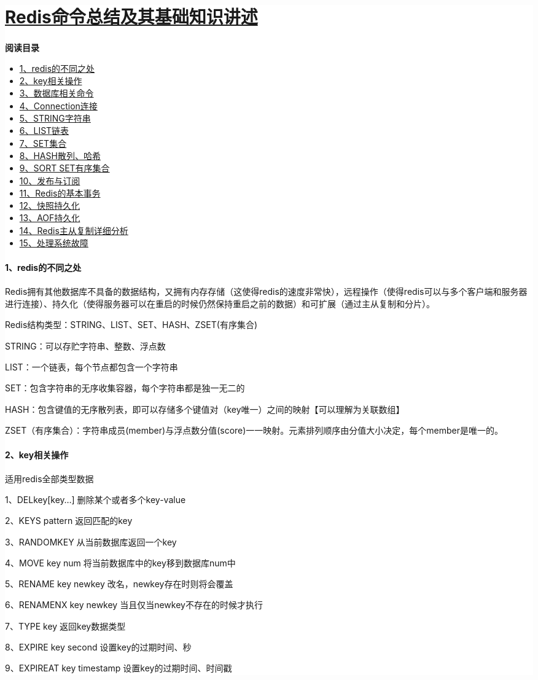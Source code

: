 # [Redis命令总结及其基础知识讲述][0]

**阅读目录**

* [1、redis的不同之处][1]
* [2、key相关操作][2]
* [3、数据库相关命令][3]
* [4、Connection连接][4]
* [5、STRING字符串][5]
* [6、LIST链表][6]
* [7、SET集合][7]
* [8、HASH散列、哈希][8]
* [9、SORT SET有序集合][9]
* [10、发布与订阅][10]
* [11、Redis的基本事务][11]
* [12、快照持久化][12]
* [13、AOF持久化][13]
* [14、Redis主从复制详细分析][14]
* [15、处理系统故障][15]

#### 1、redis的不同之处

Redis拥有其他数据库不具备的数据结构，又拥有内存存储（这使得redis的速度非常快），远程操作（使得redis可以与多个客户端和服务器进行连接）、持久化（使得服务器可以在重启的时候仍然保持重启之前的数据）和可扩展（通过主从复制和分片）。

Redis结构类型：STRING、LIST、SET、HASH、ZSET(有序集合)

STRING：可以存贮字符串、整数、浮点数

LIST：一个链表，每个节点都包含一个字符串

SET：包含字符串的无序收集容器，每个字符串都是独一无二的

HASH：包含键值的无序散列表，即可以存储多个键值对（key唯一）之间的映射【可以理解为关联数组】

ZSET（有序集合）：字符串成员(member)与浮点数分值(score)一一映射。元素排列顺序由分值大小决定，每个member是唯一的。

#### 2、key相关操作

适用redis全部类型数据

1、DELkey[key…] 删除某个或者多个key-value

2、KEYS pattern 返回匹配的key

3、RANDOMKEY 从当前数据库返回一个key

4、MOVE key num 将当前数据库中的key移到数据库num中

5、RENAME key newkey 改名，newkey存在时则将会覆盖

6、RENAMENX key newkey 当且仅当newkey不存在的时候才执行

7、TYPE key 返回key数据类型

8、EXPIRE key second 设置key的过期时间、秒

9、EXPIREAT key timestamp 设置key的过期时间、时间戳


[0]: http://www.cnblogs.com/phpstudy2015-6/p/6567923.html
[1]: #_label0
[2]: #_label1
[3]: #_label2
[4]: #_label3
[5]: #_label4
[6]: #_label5
[7]: #_label6
[8]: #_label7
[9]: #_label8
[10]: #_label9
[11]: #_label10
[12]: #_label11
[13]: #_label12
[14]: #_label13
[15]: #_label14
[16]: #_labelTop